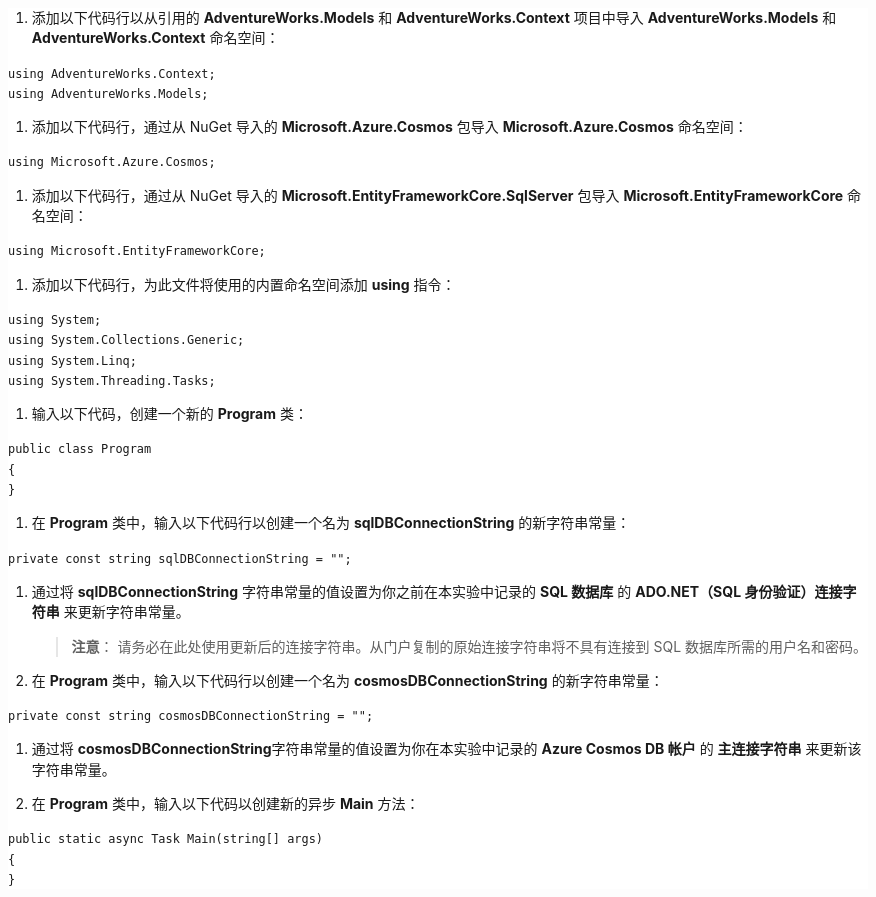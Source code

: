 1.  添加以下代码行以从引用的 **AdventureWorks.Models** 和 **AdventureWorks.Context** 项目中导入 **AdventureWorks.Models** 和 **AdventureWorks.Context** 命名空间：

```
using AdventureWorks.Context;
using AdventureWorks.Models;
```

1.  添加以下代码行，通过从 NuGet 导入的 **Microsoft.Azure.Cosmos** 包导入 **Microsoft.Azure.Cosmos** 命名空间：

```
using Microsoft.Azure.Cosmos;
```

1.  添加以下代码行，通过从 NuGet 导入的 **Microsoft.EntityFrameworkCore.SqlServer** 包导入 **Microsoft.EntityFrameworkCore** 命名空间：

```
using Microsoft.EntityFrameworkCore;
```

1.  添加以下代码行，为此文件将使用的内置命名空间添加 **using** 指令：

```
using System;
using System.Collections.Generic;
using System.Linq;
using System.Threading.Tasks;
```

1.  输入以下代码，创建一个新的 **Program** 类：

```
public class Program
{
}
```

1.  在 **Program** 类中，输入以下代码行以创建一个名为 **sqlDBConnectionString** 的新字符串常量：

```
private const string sqlDBConnectionString = "";
```

1.  通过将 **sqlDBConnectionString** 字符串常量的值设置为你之前在本实验中记录的 **SQL 数据库** 的 **ADO.NET（SQL 身份验证）连接字符串** 来更新字符串常量。

    > **注意**： 请务必在此处使用更新后的连接字符串。从门户复制的原始连接字符串将不具有连接到 SQL 数据库所需的用户名和密码。

1.  在 **Program** 类中，输入以下代码行以创建一个名为 **cosmosDBConnectionString** 的新字符串常量： 

```
private const string cosmosDBConnectionString = "";
```

1.  通过将 **cosmosDBConnectionString**字符串常量的值设置为你在本实验中记录的 **Azure Cosmos DB 帐户** 的 **主连接字符串** 来更新该字符串常量。

1.  在 **Program** 类中，输入以下代码以创建新的异步 **Main** 方法：

```
public static async Task Main(string[] args)
{
}
```
